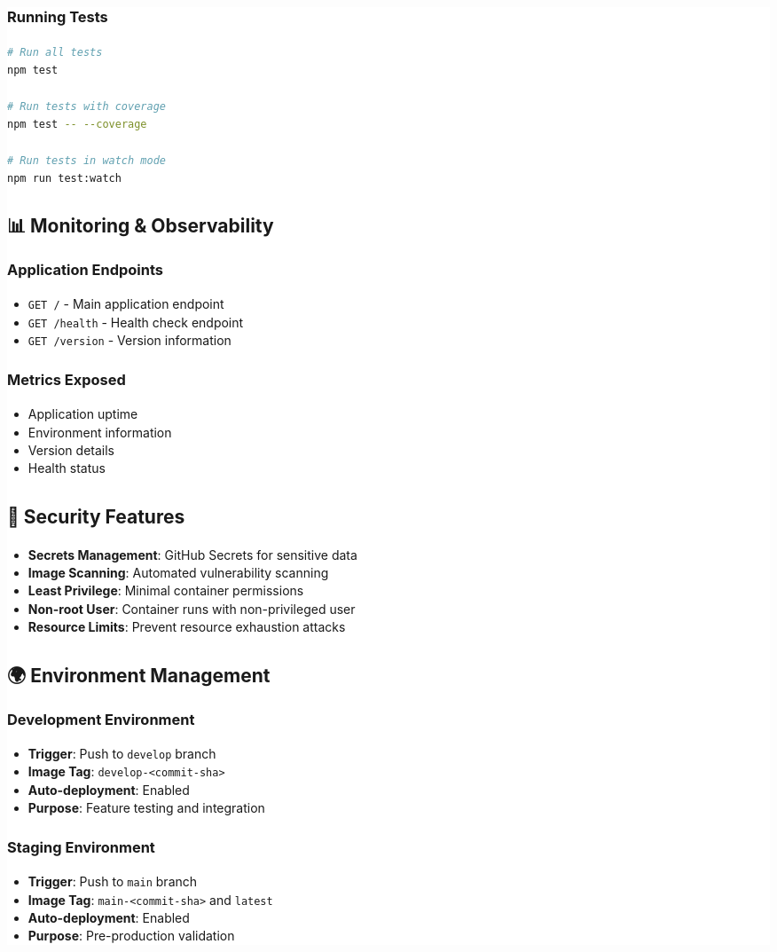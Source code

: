 ### Running Tests

```bash
# Run all tests
npm test

# Run tests with coverage
npm test -- --coverage

# Run tests in watch mode
npm run test:watch
```

## 📊 Monitoring & Observability

### Application Endpoints

- `GET /` - Main application endpoint
- `GET /health` - Health check endpoint
- `GET /version` - Version information

### Metrics Exposed

- Application uptime
- Environment information
- Version details
- Health status

## 🔐 Security Features

- **Secrets Management**: GitHub Secrets for sensitive data
- **Image Scanning**: Automated vulnerability scanning
- **Least Privilege**: Minimal container permissions
- **Non-root User**: Container runs with non-privileged user
- **Resource Limits**: Prevent resource exhaustion attacks

## 🌍 Environment Management

### Development Environment

- **Trigger**: Push to `develop` branch
- **Image Tag**: `develop-<commit-sha>`
- **Auto-deployment**: Enabled
- **Purpose**: Feature testing and integration

### Staging Environment

- **Trigger**: Push to `main` branch
- **Image Tag**: `main-<commit-sha>` and `latest`
- **Auto-deployment**: Enabled
- **Purpose**: Pre-production validation
